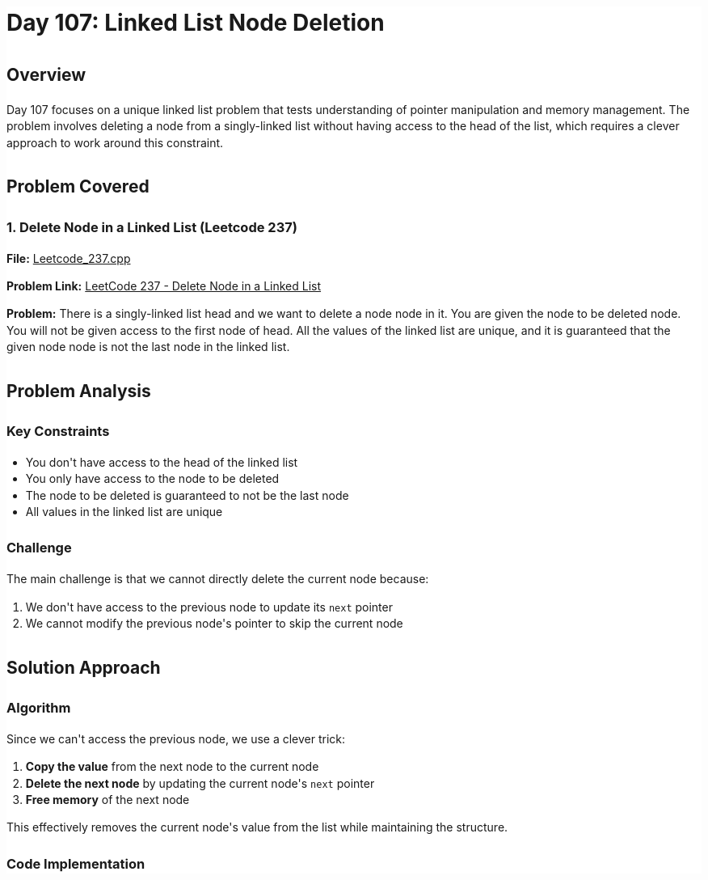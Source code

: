 # Day 107: Linked List Node Deletion

## Overview

Day 107 focuses on a unique linked list problem that tests understanding of pointer manipulation and memory management. The problem involves deleting a node from a singly-linked list without having access to the head of the list, which requires a clever approach to work around this constraint.

## Problem Covered

### 1. Delete Node in a Linked List (Leetcode 237)

**File:** [Leetcode_237.cpp](./Leetcode_237.cpp)

**Problem Link:** [LeetCode 237 - Delete Node in a Linked List](https://leetcode.com/problems/delete-node-in-a-linked-list/)

**Problem:** There is a singly-linked list head and we want to delete a node node in it. You are given the node to be deleted node. You will not be given access to the first node of head. All the values of the linked list are unique, and it is guaranteed that the given node node is not the last node in the linked list.

## Problem Analysis

### Key Constraints

- You don't have access to the head of the linked list
- You only have access to the node to be deleted
- The node to be deleted is guaranteed to not be the last node
- All values in the linked list are unique

### Challenge

The main challenge is that we cannot directly delete the current node because:

1. We don't have access to the previous node to update its `next` pointer
2. We cannot modify the previous node's pointer to skip the current node

## Solution Approach

### Algorithm

Since we can't access the previous node, we use a clever trick:

1. **Copy the value** from the next node to the current node
2. **Delete the next node** by updating the current node's `next` pointer
3. **Free memory** of the next node

This effectively removes the current node's value from the list while maintaining the structure.

### Code Implementation
